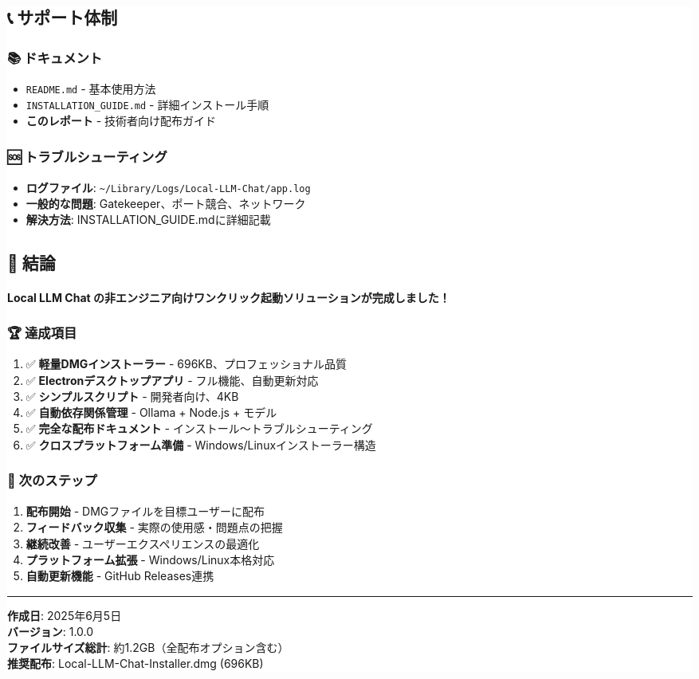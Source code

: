 ## 📞 サポート体制

### 📚 ドキュメント
- `README.md` - 基本使用方法
- `INSTALLATION_GUIDE.md` - 詳細インストール手順
- **このレポート** - 技術者向け配布ガイド

### 🆘 トラブルシューティング
- **ログファイル**: `~/Library/Logs/Local-LLM-Chat/app.log`
- **一般的な問題**: Gatekeeper、ポート競合、ネットワーク
- **解決方法**: INSTALLATION_GUIDE.mdに詳細記載

## 🎊 結論

**Local LLM Chat の非エンジニア向けワンクリック起動ソリューションが完成しました！**

### 🏆 達成項目
1. ✅ **軽量DMGインストーラー** - 696KB、プロフェッショナル品質
2. ✅ **Electronデスクトップアプリ** - フル機能、自動更新対応
3. ✅ **シンプルスクリプト** - 開発者向け、4KB
4. ✅ **自動依存関係管理** - Ollama + Node.js + モデル
5. ✅ **完全な配布ドキュメント** - インストール〜トラブルシューティング
6. ✅ **クロスプラットフォーム準備** - Windows/Linuxインストーラー構造

### 🚀 次のステップ
1. **配布開始** - DMGファイルを目標ユーザーに配布
2. **フィードバック収集** - 実際の使用感・問題点の把握
3. **継続改善** - ユーザーエクスペリエンスの最適化
4. **プラットフォーム拡張** - Windows/Linux本格対応
5. **自動更新機能** - GitHub Releases連携

---

**作成日**: 2025年6月5日  
**バージョン**: 1.0.0  
**ファイルサイズ総計**: 約1.2GB（全配布オプション含む）  
**推奨配布**: Local-LLM-Chat-Installer.dmg (696KB)
